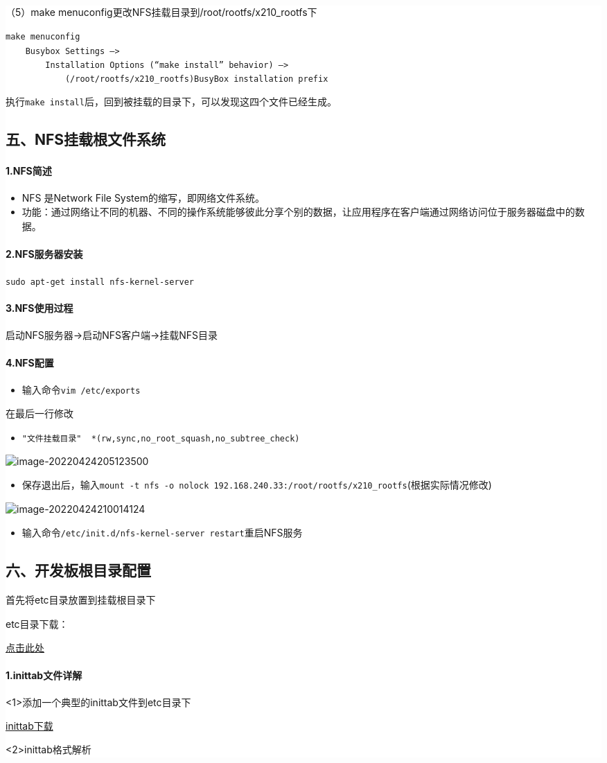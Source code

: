 （5）make menuconfig更改NFS挂载目录到/root/rootfs/x210_rootfs下
```
make menuconfig 
	Busybox Settings —> 
		Installation Options (“make install” behavior) —> 
			(/root/rootfs/x210_rootfs)BusyBox installation prefix
```
执行`make install`后，回到被挂载的目录下，可以发现这四个文件已经生成。



## 五、NFS挂载根文件系统

#### 1.NFS简述
* NFS 是Network File System的缩写，即网络文件系统。
* 功能：通过网络让不同的机器、不同的操作系统能够彼此分享个别的数据，让应用程序在客户端通过网络访问位于服务器磁盘中的数据。

#### 2.NFS服务器安装

`sudo apt-get install nfs-kernel-server`



#### 3.NFS使用过程

启动NFS服务器->启动NFS客户端->挂载NFS目录

#### 4.NFS配置

* 输入命令`vim /etc/exports`

在最后一行修改

* `"文件挂载目录"  *(rw,sync,no_root_squash,no_subtree_check)`

![image-20220424205123500](C:\Users\ASUS\AppData\Roaming\Typora\typora-user-images\image-20220424205123500.png)

* 保存退出后，输入`mount -t nfs -o nolock 192.168.240.33:/root/rootfs/x210_rootfs`(根据实际情况修改)

![image-20220424210014124](C:\Users\ASUS\AppData\Roaming\Typora\typora-user-images\image-20220424210014124.png)

* 输入命令`/etc/init.d/nfs-kernel-server restart`重启NFS服务

## 六、开发板根目录配置

首先将etc目录放置到挂载根目录下

etc目录下载：

[点击此处](https://download.csdn.net/download/qq_56914146/85219254)

#### 1.inittab文件详解

<1>添加一个典型的inittab文件到etc目录下

[inittab下载](https://download.csdn.net/download/qq_56914146/85219254)

<2>inittab格式解析
